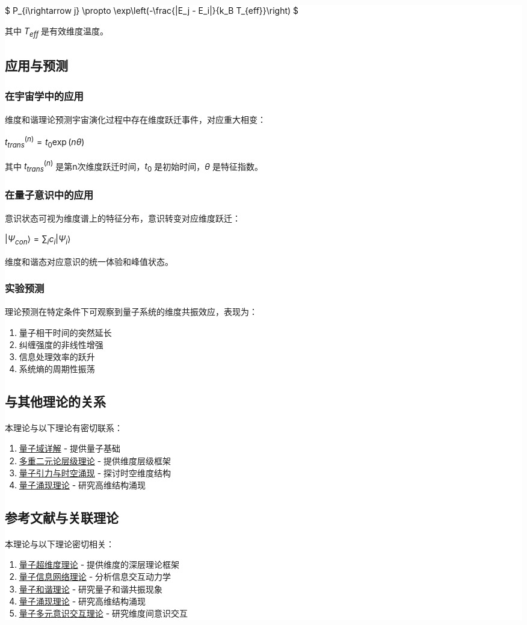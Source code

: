 $`
P_{i\rightarrow j} \propto \exp\left(-\frac{|E_j - E_i|}{k_B T_{eff}}\right)
`$

其中 $`T_{eff}`$ 是有效维度温度。

## 应用与预测

### 在宇宙学中的应用

维度和谐理论预测宇宙演化过程中存在维度跃迁事件，对应重大相变：

$`
t_{trans}^{(n)} = t_0 \exp(n\theta)
`$

其中 $`t_{trans}^{(n)}`$ 是第n次维度跃迁时间，$`t_0`$ 是初始时间，$`\theta`$ 是特征指数。

### 在量子意识中的应用

意识状态可视为维度谱上的特征分布，意识转变对应维度跃迁：

$`
|\Psi_{con}\rangle = \sum_i c_i |\Psi_i\rangle
`$

维度和谐态对应意识的统一体验和峰值状态。

### 实验预测

理论预测在特定条件下可观察到量子系统的维度共振效应，表现为：

1. 量子相干时间的突然延长
2. 纠缠强度的非线性增强
3. 信息处理效率的跃升
4. 系统熵的周期性振荡

## 与其他理论的关系

本理论与以下理论有密切联系：

1. [量子域详解](formal_theory_quantum_domain.md) - 提供量子基础
2. [多重二元论层级理论](../formal_theory_core.md) - 提供维度层级框架
3. [量子引力与时空涌现](formal_theory_gravity_spacetime.md) - 探讨时空维度结构
4. [量子涌现理论](formal_theory_quantum_emergence.md) - 研究高维结构涌现

## 参考文献与关联理论

本理论与以下理论密切相关：

1. [量子超维度理论](formal_theory_quantum_hyperdimensional.md) - 提供维度的深层理论框架
2. [量子信息网络理论](formal_theory_quantum_information_network.md) - 分析信息交互动力学
3. [量子和谐理论](formal_theory_quantum_harmonics.md) - 研究量子和谐共振现象
4. [量子涌现理论](formal_theory_quantum_emergence.md) - 研究高维结构涌现
5. [量子多元意识交互理论](formal_theory_quantum_multidimensional_consciousness.md) - 研究维度间意识交互
